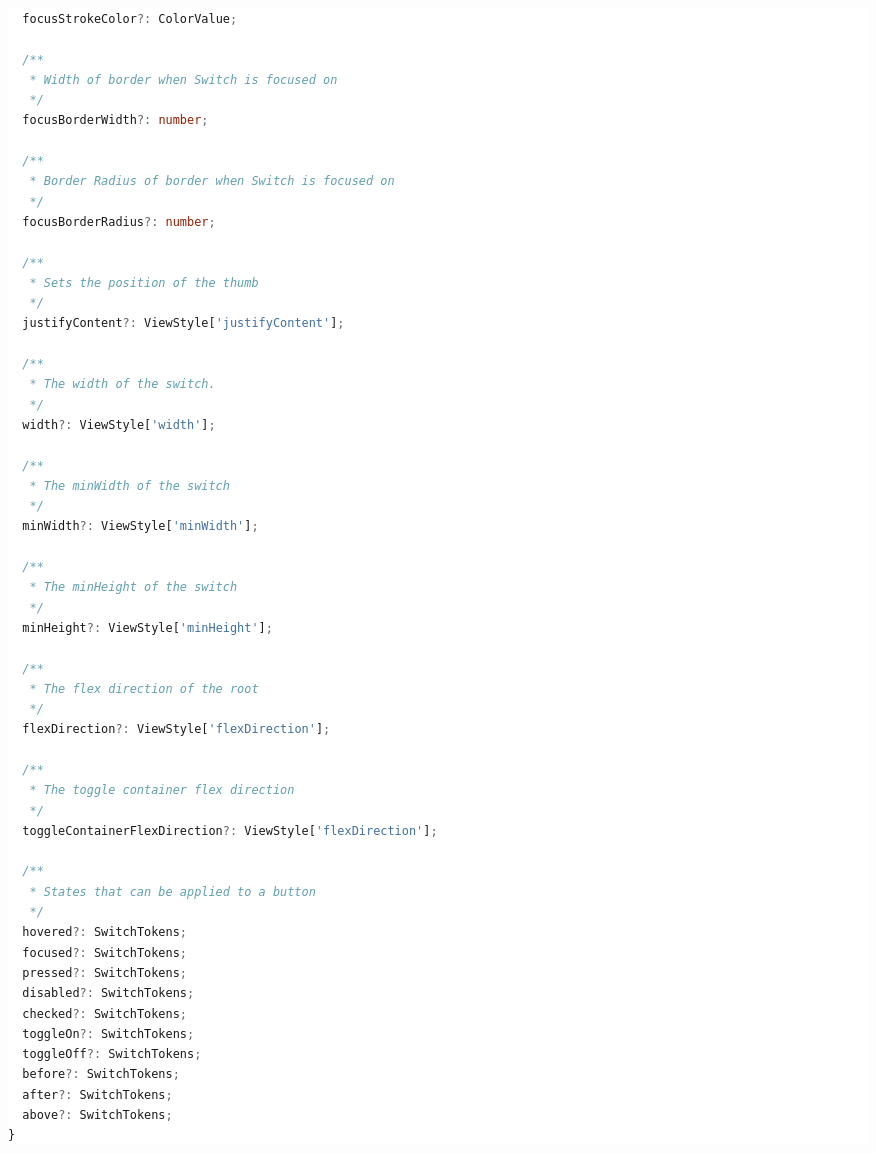 ```ts
  focusStrokeColor?: ColorValue;

  /**
   * Width of border when Switch is focused on
   */
  focusBorderWidth?: number;

  /**
   * Border Radius of border when Switch is focused on
   */
  focusBorderRadius?: number;

  /**
   * Sets the position of the thumb
   */
  justifyContent?: ViewStyle['justifyContent'];

  /**
   * The width of the switch.
   */
  width?: ViewStyle['width'];

  /**
   * The minWidth of the switch
   */
  minWidth?: ViewStyle['minWidth'];

  /**
   * The minHeight of the switch
   */
  minHeight?: ViewStyle['minHeight'];

  /**
   * The flex direction of the root
   */
  flexDirection?: ViewStyle['flexDirection'];

  /**
   * The toggle container flex direction
   */
  toggleContainerFlexDirection?: ViewStyle['flexDirection'];

  /**
   * States that can be applied to a button
   */
  hovered?: SwitchTokens;
  focused?: SwitchTokens;
  pressed?: SwitchTokens;
  disabled?: SwitchTokens;
  checked?: SwitchTokens;
  toggleOn?: SwitchTokens;
  toggleOff?: SwitchTokens;
  before?: SwitchTokens;
  after?: SwitchTokens;
  above?: SwitchTokens;
}
```

